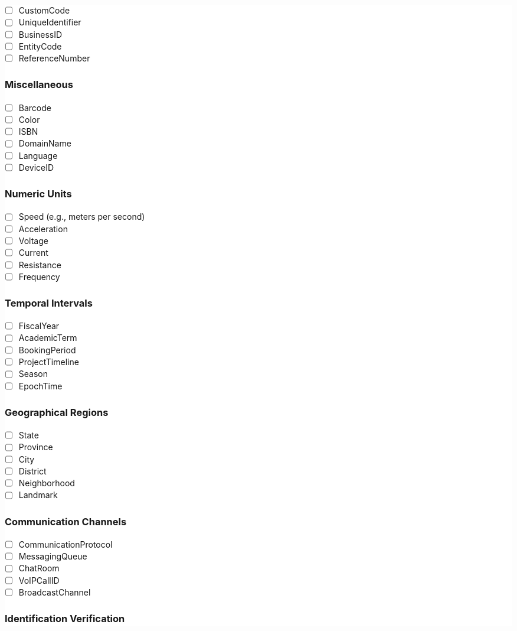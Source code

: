 - [ ] CustomCode
- [ ] UniqueIdentifier
- [ ] BusinessID
- [ ] EntityCode
- [ ] ReferenceNumber

### **Miscellaneous**

- [ ] Barcode
- [ ] Color
- [ ] ISBN
- [ ] DomainName
- [ ] Language
- [ ] DeviceID

### **Numeric Units**

- [ ] Speed (e.g., meters per second)
- [ ] Acceleration
- [ ] Voltage
- [ ] Current
- [ ] Resistance
- [ ] Frequency

### **Temporal Intervals**

- [ ] FiscalYear
- [ ] AcademicTerm
- [ ] BookingPeriod
- [ ] ProjectTimeline
- [ ] Season
- [ ] EpochTime

### **Geographical Regions**

- [ ] State
- [ ] Province
- [ ] City
- [ ] District
- [ ] Neighborhood
- [ ] Landmark

### **Communication Channels**

- [ ] CommunicationProtocol
- [ ] MessagingQueue
- [ ] ChatRoom
- [ ] VoIPCallID
- [ ] BroadcastChannel

### **Identification Verification**
